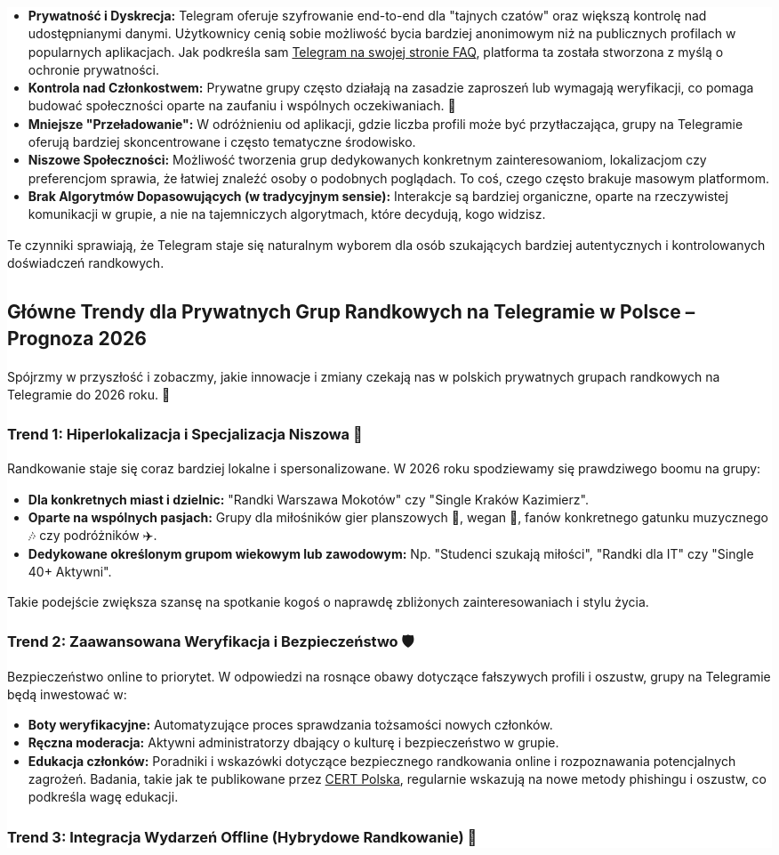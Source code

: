 *   **Prywatność i Dyskrecja:** Telegram oferuje szyfrowanie end-to-end dla "tajnych czatów" oraz większą kontrolę nad udostępnianymi danymi. Użytkownicy cenią sobie możliwość bycia bardziej anonimowym niż na publicznych profilach w popularnych aplikacjach. Jak podkreśla sam [Telegram na swojej stronie FAQ](https://telegram.org/faq#q-how-secure-is-telegram), platforma ta została stworzona z myślą o ochronie prywatności.
*   **Kontrola nad Członkostwem:** Prywatne grupy często działają na zasadzie zaproszeń lub wymagają weryfikacji, co pomaga budować społeczności oparte na zaufaniu i wspólnych oczekiwaniach. 🧐
*   **Mniejsze "Przeładowanie":** W odróżnieniu od aplikacji, gdzie liczba profili może być przytłaczająca, grupy na Telegramie oferują bardziej skoncentrowane i często tematyczne środowisko.
*   **Niszowe Społeczności:** Możliwość tworzenia grup dedykowanych konkretnym zainteresowaniom, lokalizacjom czy preferencjom sprawia, że łatwiej znaleźć osoby o podobnych poglądach. To coś, czego często brakuje masowym platformom.
*   **Brak Algorytmów Dopasowujących (w tradycyjnym sensie):** Interakcje są bardziej organiczne, oparte na rzeczywistej komunikacji w grupie, a nie na tajemniczych algorytmach, które decydują, kogo widzisz.

Te czynniki sprawiają, że Telegram staje się naturalnym wyborem dla osób szukających bardziej autentycznych i kontrolowanych doświadczeń randkowych.

## Główne Trendy dla Prywatnych Grup Randkowych na Telegramie w Polsce – Prognoza 2026

Spójrzmy w przyszłość i zobaczmy, jakie innowacje i zmiany czekają nas w polskich prywatnych grupach randkowych na Telegramie do 2026 roku. 🌟

### Trend 1: Hiperlokalizacja i Specjalizacja Niszowa 🎯

Randkowanie staje się coraz bardziej lokalne i spersonalizowane. W 2026 roku spodziewamy się prawdziwego boomu na grupy:
*   **Dla konkretnych miast i dzielnic:** "Randki Warszawa Mokotów" czy "Single Kraków Kazimierz".
*   **Oparte na wspólnych pasjach:** Grupy dla miłośników gier planszowych 🎲, wegan 🥗, fanów konkretnego gatunku muzycznego 🎶 czy podróżników ✈️.
*   **Dedykowane określonym grupom wiekowym lub zawodowym:** Np. "Studenci szukają miłości", "Randki dla IT" czy "Single 40+ Aktywni".

Takie podejście zwiększa szansę na spotkanie kogoś o naprawdę zbliżonych zainteresowaniach i stylu życia.

### Trend 2: Zaawansowana Weryfikacja i Bezpieczeństwo 🛡️

Bezpieczeństwo online to priorytet. W odpowiedzi na rosnące obawy dotyczące fałszywych profili i oszustw, grupy na Telegramie będą inwestować w:
*   **Boty weryfikacyjne:** Automatyzujące proces sprawdzania tożsamości nowych członków.
*   **Ręczna moderacja:** Aktywni administratorzy dbający o kulturę i bezpieczeństwo w grupie.
*   **Edukacja członków:** Poradniki i wskazówki dotyczące bezpiecznego randkowania online i rozpoznawania potencjalnych zagrożeń. Badania, takie jak te publikowane przez [CERT Polska](https://www.cert.pl/publikacje/), regularnie wskazują na nowe metody phishingu i oszustw, co podkreśla wagę edukacji.

### Trend 3: Integracja Wydarzeń Offline (Hybrydowe Randkowanie) 🤝
